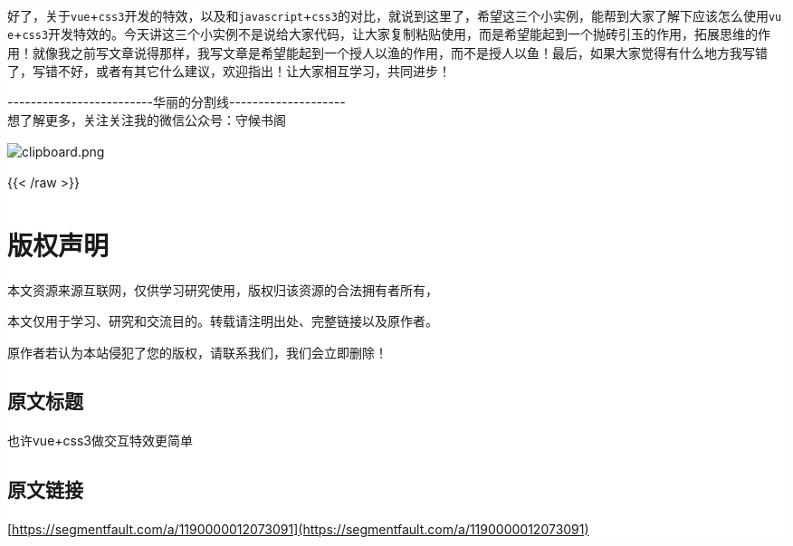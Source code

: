 <p>好了，关于<code>vue</code>+<code>css3</code>开发的特效，以及和<code>javascript</code>+<code>css3</code>的对比，就说到这里了，希望这三个小实例，能帮到大家了解下应该怎么使用<code>vue</code>+<code>css3</code>开发特效的。今天讲这三个小实例不是说给大家代码，让大家复制粘贴使用，而是希望能起到一个抛砖引玉的作用，拓展思维的作用！就像我之前写文章说得那样，我写文章是希望能起到一个授人以渔的作用，而不是授人以鱼！最后，如果大家觉得有什么地方我写错了，写错不好，或者有其它什么建议，欢迎指出！让大家相互学习，共同进步！</p>
<p>-------------------------华丽的分割线--------------------<br>想了解更多，关注关注我的微信公众号：守候书阁</p>
<p><span class="img-wrap"><img data-src="/img/bV1Cv6?w=258&amp;h=258" src="https://static.alili.tech/img/bV1Cv6?w=258&amp;h=258" alt="clipboard.png" title="clipboard.png" style="cursor: pointer; display: inline;"></span></p>

                
{{< /raw >}}

# 版权声明
本文资源来源互联网，仅供学习研究使用，版权归该资源的合法拥有者所有，

本文仅用于学习、研究和交流目的。转载请注明出处、完整链接以及原作者。

原作者若认为本站侵犯了您的版权，请联系我们，我们会立即删除！

## 原文标题
也许vue+css3做交互特效更简单

## 原文链接
[https://segmentfault.com/a/1190000012073091](https://segmentfault.com/a/1190000012073091)

